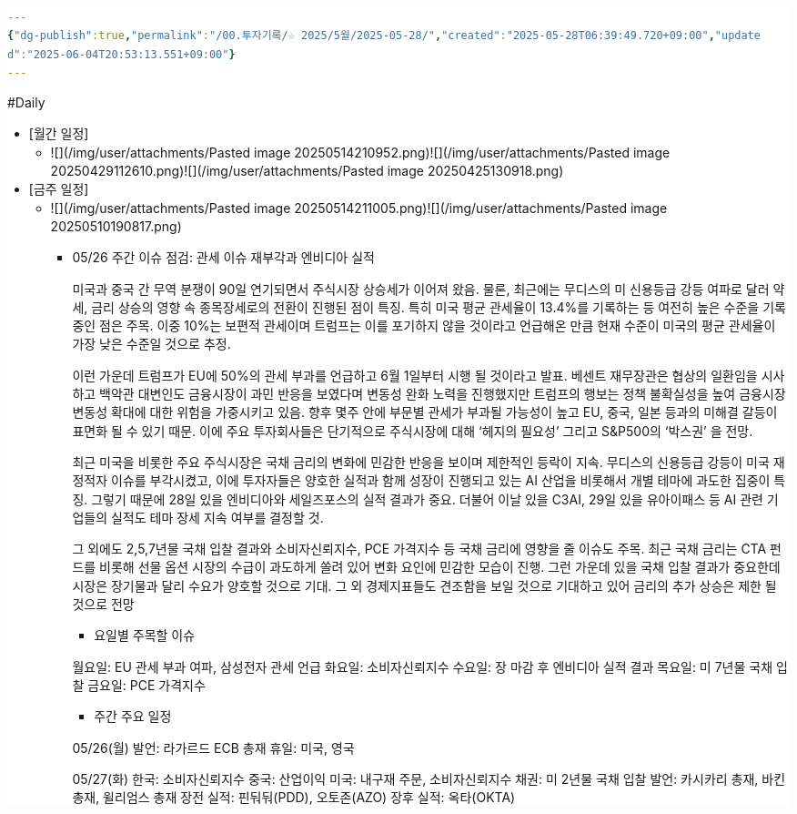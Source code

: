 ```yaml
---
{"dg-publish":true,"permalink":"/00.투자기록/☆ 2025/5월/2025-05-28/","created":"2025-05-28T06:39:49.720+09:00","updated":"2025-06-04T20:53:13.551+09:00"}
---
```


#Daily 


- [월간 일정]
	- ![](/img/user/attachments/Pasted image 20250514210952.png)![](/img/user/attachments/Pasted image 20250429112610.png)![](/img/user/attachments/Pasted image 20250425130918.png)
- [금주 일정]
	- ![](/img/user/attachments/Pasted image 20250514211005.png)![](/img/user/attachments/Pasted image 20250510190817.png)
		* 05/26 주간 이슈 점검:  관세 이슈 재부각과 엔비디아 실적

			미국과 중국 간 무역 분쟁이 90일 연기되면서 주식시장 상승세가 이어져 왔음. 물론, 최근에는 무디스의 미 신용등급 강등 여파로 달러 약세, 금리 상승의 영향 속 종목장세로의 전환이 진행된 점이 특징. 특히 미국 평균 관세율이 13.4%를 기록하는 등 여전히 높은 수준을 기록 중인 점은 주목. 이중 10%는 보편적 관세이며 트럼프는 이를 포기하지 않을 것이라고 언급해온 만큼 현재 수준이 미국의 평균 관세율이 가장 낮은 수준일 것으로 추정. 
			
			이런 가운데 트럼프가 EU에 50%의 관세 부과를 언급하고 6월 1일부터 시행 될 것이라고 발표. 베센트 재무장관은 협상의 일환임을 시사하고 백악관 대변인도 금융시장이 과민 반응을 보였다며 변동성 완화 노력을 진행했지만 트럼프의 행보는 정책 불확실성을 높여 금융시장 변동성 확대에 대한 위험을 가중시키고 있음.  향후 몇주 안에 부문별 관세가 부과될 가능성이 높고 EU, 중국, 일본 등과의 미해결 갈등이 표면화 될 수 있기 때문. 이에 주요 투자회사들은 단기적으로 주식시장에 대해 ‘헤지의 필요성’ 그리고 S&P500의 ‘박스권’ 을 전망. 
			
			최근 미국을 비롯한 주요 주식시장은 국채 금리의 변화에 민감한 반응을 보이며 제한적인 등락이 지속. 무디스의 신용등급 강등이 미국 재정적자 이슈를 부각시켰고, 이에 투자자들은 양호한 실적과 함께 성장이 진행되고 있는 AI 산업을 비롯해서 개별 테마에 과도한 집중이 특징. 그렇기 때문에 28일 있을 엔비디아와 세일즈포스의 실적 결과가 중요. 더불어 이날 있을 C3AI, 29일 있을 유아이패스 등 AI 관련 기업들의 실적도 테마 장세 지속 여부를 결정할 것. 
			
			그 외에도 2,5,7년물 국채 입찰 결과와 소비자신뢰지수, PCE 가격지수 등 국채 금리에 영향을 줄 이슈도 주목. 최근 국채 금리는 CTA 펀드를 비롯해 선물 옵션 시장의 수급이 과도하게 쏠려 있어 변화 요인에 민감한 모습이 진행. 그런 가운데 있을 국채 입찰 결과가 중요한데 시장은 장기물과 달리 수요가 양호할 것으로 기대. 그 외 경제지표들도 견조함을 보일 것으로 기대하고 있어 금리의 추가 상승은 제한 될 것으로 전망

			
			* 요일별 주목할 이슈
			
			월요일: EU 관세 부과 여파, 삼성전자 관세 언급
			화요일: 소비자신뢰지수
			수요일: 장 마감 후 엔비디아 실적 결과
			목요일: 미 7년물 국채 입찰
			금요일: PCE 가격지수
			
			
			* 주간 주요 일정
			
			05/26(월)
			발언: 라가르드 ECB 총재
			휴일: 미국, 영국
			
			05/27(화)
			한국: 소비자신뢰지수
			중국: 산업이익
			미국: 내구재 주문, 소비자신뢰지수
			채권: 미 2년물 국채 입찰
			발언: 카시카리 총재, 바킨 총재, 윌리엄스 총재
			장전 실적: 핀둬둬(PDD), 오토존(AZO)
			장후 실적: 옥타(OKTA)
			